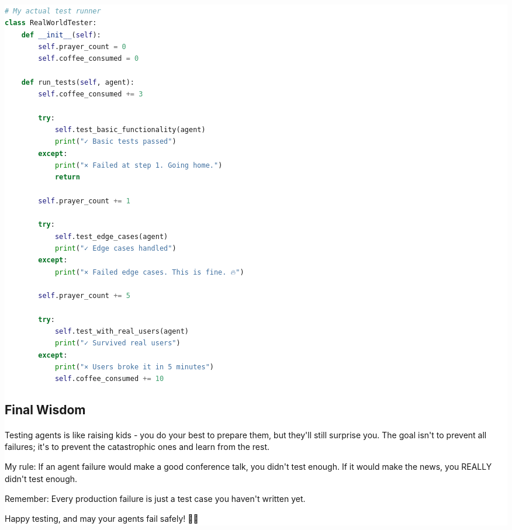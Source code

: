 ```python
# My actual test runner
class RealWorldTester:
    def __init__(self):
        self.prayer_count = 0
        self.coffee_consumed = 0
        
    def run_tests(self, agent):
        self.coffee_consumed += 3
        
        try:
            self.test_basic_functionality(agent)
            print("✓ Basic tests passed")
        except:
            print("× Failed at step 1. Going home.")
            return
            
        self.prayer_count += 1
        
        try:
            self.test_edge_cases(agent)
            print("✓ Edge cases handled")
        except:
            print("× Failed edge cases. This is fine. 🔥")
            
        self.prayer_count += 5
        
        try:
            self.test_with_real_users(agent)
            print("✓ Survived real users")
        except:
            print("× Users broke it in 5 minutes")
            self.coffee_consumed += 10
```

## Final Wisdom

Testing agents is like raising kids - you do your best to prepare them, but they'll still surprise you. The goal isn't to prevent all failures; it's to prevent the catastrophic ones and learn from the rest.

My rule: If an agent failure would make a good conference talk, you didn't test enough. If it would make the news, you REALLY didn't test enough.

Remember: Every production failure is just a test case you haven't written yet.

Happy testing, and may your agents fail safely! 🤖✨